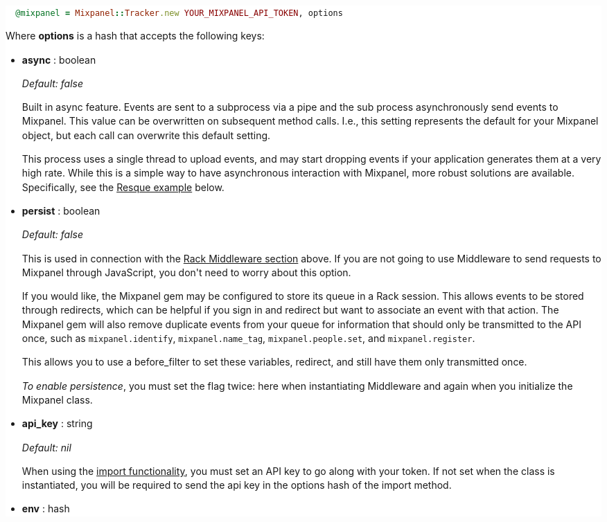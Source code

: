 ```ruby
  @mixpanel = Mixpanel::Tracker.new YOUR_MIXPANEL_API_TOKEN, options
```
Where **options** is a hash that accepts the following keys:

* **async** : boolean

  *Default: false*

  Built in async feature. Events are sent to a subprocess via a pipe and the sub process asynchronously send events to Mixpanel.
  This value can be overwritten on subsequent method calls.  I.e., this setting represents the default for your Mixpanel object,
  but each call can overwrite this default setting.

  This process uses a single thread to upload events, and may start dropping events if your application generates
  them at a very high rate.  While this is a simple way to have asynchronous interaction with Mixpanel, more robust solutions are
  available. Specifically, see the [Resque example](#how-to-track-events-using-resque-and-rails) below.

* **persist** : boolean

  *Default: false*

  This is used in connection with the [Rack Middleware section](#rack-middleware) above.  If you are not going to use Middleware
  to send requests to Mixpanel through JavaScript, you don't need to worry about this option.

  If you would like, the Mixpanel gem may be configured to store its queue in a Rack session. This allows events
  to be stored through redirects, which can be helpful if you sign in and redirect but want to associate an event with that
  action. The Mixpanel gem will also remove duplicate events from your queue for information that should only be
  transmitted to the API once, such as `mixpanel.identify`, `mixpanel.name_tag`, `mixpanel.people.set`, and
  `mixpanel.register`.

  This allows you to use a before_filter to set these variables, redirect, and still have them only transmitted
  once.

  *To enable persistence*, you must set the flag twice: here when instantiating Middleware and again when you initialize
  the Mixpanel class.

* **api_key** : string

  *Default: nil*

  When using the [import functionality](#import-events), you must set an API key to go along with your token.  If not set when the
  class is instantiated, you will be required to send the api key in the options hash of the import method.

* **env** : hash
